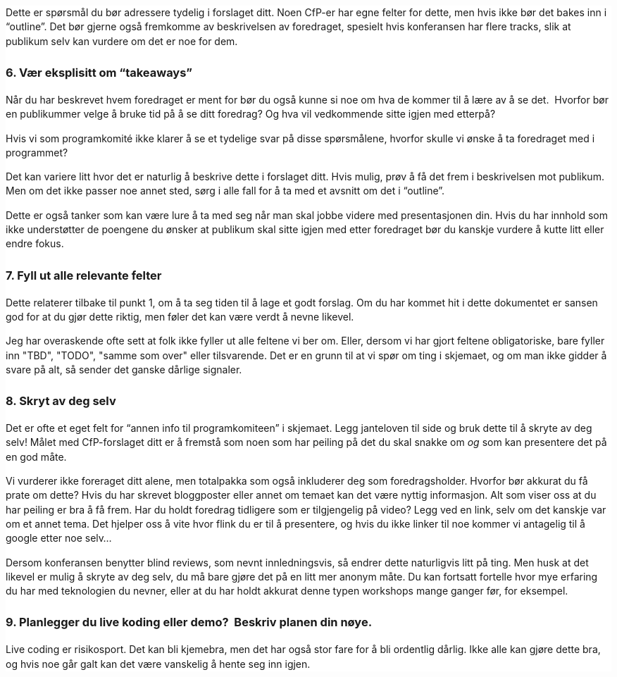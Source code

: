 Dette er spørsmål du bør adressere tydelig i forslaget ditt. Noen CfP-er har egne felter for dette, men hvis ikke bør det bakes inn i “outline”. Det bør gjerne også fremkomme av beskrivelsen av foredraget, spesielt hvis konferansen har flere tracks, slik at publikum selv kan vurdere om det er noe for dem.

### 6. Vær eksplisitt om “takeaways”

Når du har beskrevet hvem foredraget er ment for bør du også kunne si noe om hva de kommer til å lære av å se det.  Hvorfor bør en publikummer velge å bruke tid på å se ditt foredrag? Og hva vil vedkommende sitte igjen med etterpå?

Hvis vi som programkomité ikke klarer å se et tydelige svar på disse spørsmålene, hvorfor skulle vi ønske å ta foredraget med i programmet?

Det kan variere litt hvor det er naturlig å beskrive dette i forslaget ditt. Hvis mulig, prøv å få det frem i beskrivelsen mot publikum. Men om det ikke passer noe annet sted, sørg i alle fall for å ta med et avsnitt om det i “outline”.

Dette er også tanker som kan være lure å ta med seg når man skal jobbe videre med presentasjonen din. Hvis du har innhold som ikke understøtter de poengene du ønsker at publikum skal sitte igjen med etter foredraget bør du kanskje vurdere å kutte litt eller endre fokus.

### 7. Fyll ut alle relevante felter

Dette relaterer tilbake til punkt 1, om å ta seg tiden til å lage et godt forslag. Om du har kommet hit i dette dokumentet er sansen god for at du gjør dette riktig, men føler det kan være verdt å nevne likevel.

Jeg har overaskende ofte sett at folk ikke fyller ut alle feltene vi ber om. Eller, dersom vi har gjort feltene obligatoriske, bare fyller inn "TBD", "TODO", "samme som over" eller tilsvarende. Det er en grunn til at vi spør om ting i skjemaet, og om man ikke gidder å svare på alt, så sender det ganske dårlige signaler.

### 8. Skryt av deg selv

Det er ofte et eget felt for “annen info til programkomiteen” i skjemaet. Legg janteloven til side og bruk dette til å skryte av deg selv! Målet med CfP-forslaget ditt er å fremstå som noen som har peiling på det du skal snakke om _og_ som kan presentere det på en god måte.

Vi vurderer ikke foreraget ditt alene, men totalpakka som også inkluderer deg som foredragsholder. Hvorfor bør akkurat du få prate om dette? Hvis du har skrevet bloggposter eller annet om temaet kan det være nyttig informasjon. Alt som viser oss at du har peiling er bra å få frem. Har du holdt foredrag tidligere som er tilgjengelig på video? Legg ved en link, selv om det kanskje var om et annet tema. Det hjelper oss å vite hvor flink du er til å presentere, og hvis du ikke linker til noe kommer vi antagelig til å google etter noe selv…

Dersom konferansen benytter blind reviews, som nevnt innledningsvis, så endrer dette naturligvis litt på ting. Men husk at det likevel er mulig å skryte av deg selv, du må bare gjøre det på en litt mer anonym måte. Du kan fortsatt fortelle hvor mye erfaring du har med teknologien du nevner, eller at du har holdt akkurat denne typen workshops mange ganger før, for eksempel.

### 9. Planlegger du live koding eller demo?  Beskriv planen din nøye.

Live coding er risikosport. Det kan bli kjemebra, men det har også stor fare for å bli ordentlig dårlig. Ikke alle kan gjøre dette bra, og hvis noe går galt kan det være vanskelig å hente seg inn igjen.
